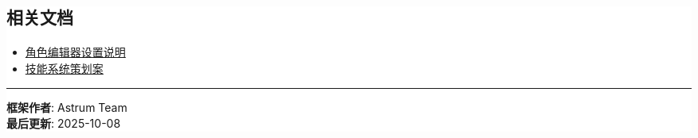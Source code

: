 
## 相关文档

- [角色编辑器设置说明](../../AstrumProj/Assets/Script/Editor/RoleEditor/SETUP.md)
- [技能系统策划案](./技能系统策划案.md)

---

**框架作者**: Astrum Team  
**最后更新**: 2025-10-08

